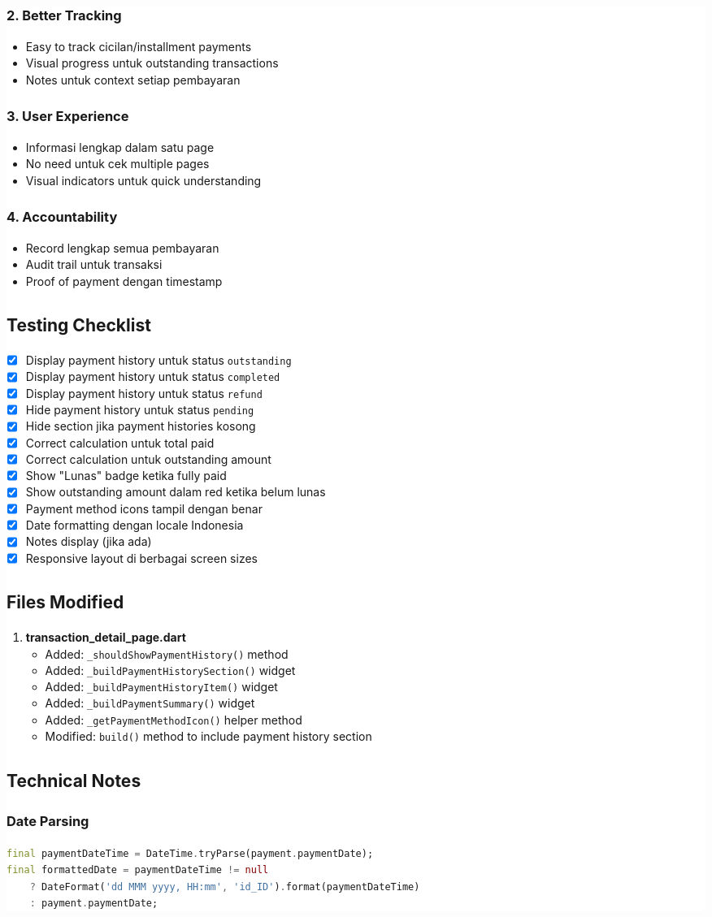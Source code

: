 ### 2. **Better Tracking**

- Easy to track cicilan/installment payments
- Visual progress untuk outstanding transactions
- Notes untuk context setiap pembayaran

### 3. **User Experience**

- Informasi lengkap dalam satu page
- No need untuk cek multiple pages
- Visual indicators untuk quick understanding

### 4. **Accountability**

- Record lengkap semua pembayaran
- Audit trail untuk transaksi
- Proof of payment dengan timestamp

## Testing Checklist

- [x] Display payment history untuk status `outstanding`
- [x] Display payment history untuk status `completed`
- [x] Display payment history untuk status `refund`
- [x] Hide payment history untuk status `pending`
- [x] Hide section jika payment histories kosong
- [x] Correct calculation untuk total paid
- [x] Correct calculation untuk outstanding amount
- [x] Show "Lunas" badge ketika fully paid
- [x] Show outstanding amount dalam red ketika belum lunas
- [x] Payment method icons tampil dengan benar
- [x] Date formatting dengan locale Indonesia
- [x] Notes display (jika ada)
- [x] Responsive layout di berbagai screen sizes

## Files Modified

1. **transaction_detail_page.dart**
   - Added: `_shouldShowPaymentHistory()` method
   - Added: `_buildPaymentHistorySection()` widget
   - Added: `_buildPaymentHistoryItem()` widget
   - Added: `_buildPaymentSummary()` widget
   - Added: `_getPaymentMethodIcon()` helper method
   - Modified: `build()` method to include payment history section

## Technical Notes

### Date Parsing

```dart
final paymentDateTime = DateTime.tryParse(payment.paymentDate);
final formattedDate = paymentDateTime != null
    ? DateFormat('dd MMM yyyy, HH:mm', 'id_ID').format(paymentDateTime)
    : payment.paymentDate;
```
